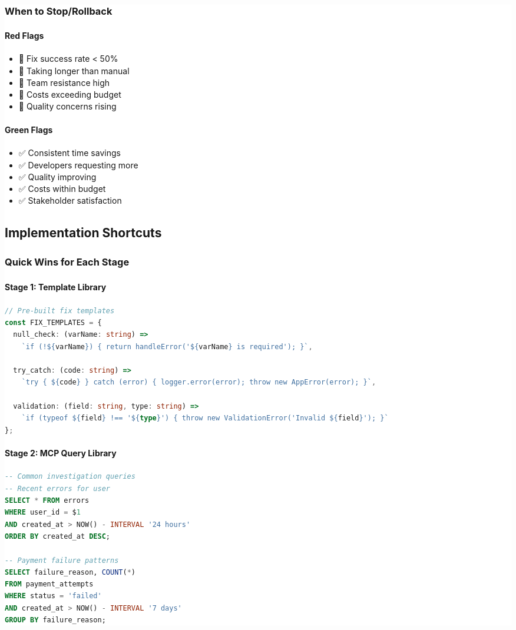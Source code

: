 ### When to Stop/Rollback

#### Red Flags
- 🚫 Fix success rate < 50%
- 🚫 Taking longer than manual
- 🚫 Team resistance high
- 🚫 Costs exceeding budget
- 🚫 Quality concerns rising

#### Green Flags  
- ✅ Consistent time savings
- ✅ Developers requesting more
- ✅ Quality improving
- ✅ Costs within budget
- ✅ Stakeholder satisfaction

## Implementation Shortcuts

### Quick Wins for Each Stage

#### Stage 1: Template Library
```typescript
// Pre-built fix templates
const FIX_TEMPLATES = {
  null_check: (varName: string) => 
    `if (!${varName}) { return handleError('${varName} is required'); }`,
    
  try_catch: (code: string) => 
    `try { ${code} } catch (error) { logger.error(error); throw new AppError(error); }`,
    
  validation: (field: string, type: string) =>
    `if (typeof ${field} !== '${type}') { throw new ValidationError('Invalid ${field}'); }`
};
```

#### Stage 2: MCP Query Library
```sql
-- Common investigation queries
-- Recent errors for user
SELECT * FROM errors 
WHERE user_id = $1 
AND created_at > NOW() - INTERVAL '24 hours'
ORDER BY created_at DESC;

-- Payment failure patterns
SELECT failure_reason, COUNT(*) 
FROM payment_attempts
WHERE status = 'failed'
AND created_at > NOW() - INTERVAL '7 days'
GROUP BY failure_reason;
```
